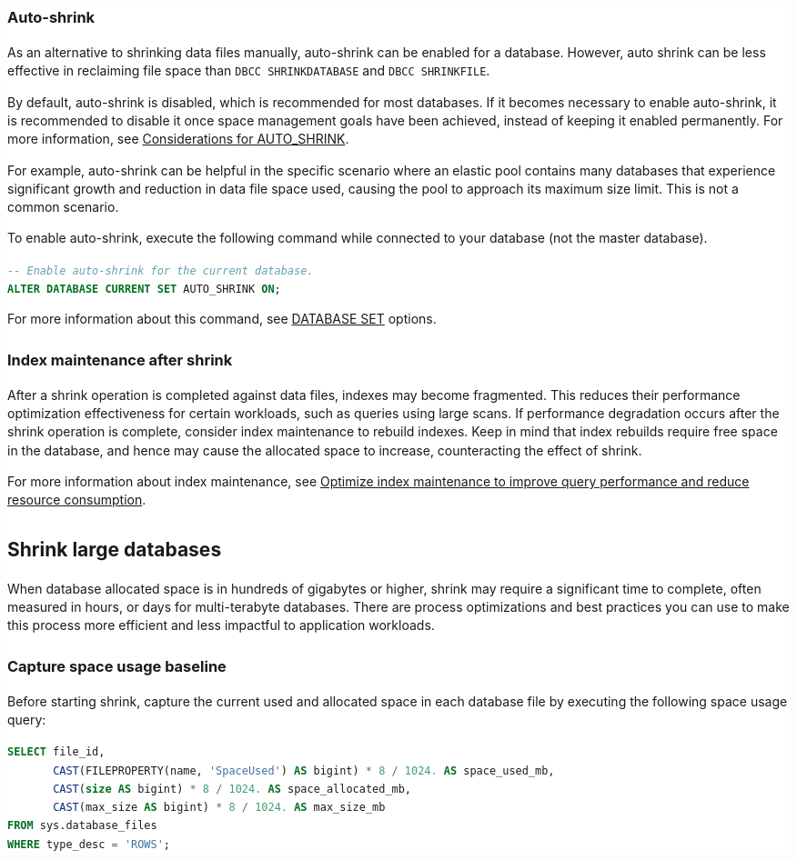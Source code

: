 ### Auto-shrink

As an alternative to shrinking data files manually, auto-shrink can be enabled for a database. However, auto shrink can be less effective in reclaiming file space than `DBCC SHRINKDATABASE` and `DBCC SHRINKFILE`.  

By default, auto-shrink is disabled, which is recommended for most databases. If it becomes necessary to enable auto-shrink, it is recommended to disable it once space management goals have been achieved, instead of keeping it enabled permanently. For more information, see [Considerations for AUTO_SHRINK](/troubleshoot/sql/admin/considerations-autogrow-autoshrink#considerations-for-auto_shrink).

For example, auto-shrink can be helpful in the specific scenario where an elastic pool contains many databases that experience significant growth and reduction in data file space used, causing the pool to approach its maximum size limit. This is not a common scenario. 

To enable auto-shrink, execute the following command while connected to your database (not the master database).

```sql
-- Enable auto-shrink for the current database.
ALTER DATABASE CURRENT SET AUTO_SHRINK ON;
```

For more information about this command, see [DATABASE SET](/sql/t-sql/statements/alter-database-transact-sql-set-options) options.

### <a name="rebuild-indexes"></a> Index maintenance after shrink

After a shrink operation is completed against data files, indexes may become fragmented. This reduces their performance optimization effectiveness for certain workloads, such as queries using large scans. If performance degradation occurs after the shrink operation is complete, consider index maintenance to rebuild indexes. Keep in mind that index rebuilds require free space in the database, and hence may cause the allocated space to increase, counteracting the effect of shrink.

For more information about index maintenance, see [Optimize index maintenance to improve query performance and reduce resource consumption](/sql/relational-databases/indexes/reorganize-and-rebuild-indexes).

## Shrink large databases

When database allocated space is in hundreds of gigabytes or higher, shrink may require a significant time to complete, often measured in hours, or days for multi-terabyte databases. There are process optimizations and best practices you can use to make this process more efficient and less impactful to application workloads.

### Capture space usage baseline

Before starting shrink, capture the current used and allocated space in each database file by executing the following space usage query:

```sql
SELECT file_id,
       CAST(FILEPROPERTY(name, 'SpaceUsed') AS bigint) * 8 / 1024. AS space_used_mb,
       CAST(size AS bigint) * 8 / 1024. AS space_allocated_mb,
       CAST(max_size AS bigint) * 8 / 1024. AS max_size_mb
FROM sys.database_files
WHERE type_desc = 'ROWS';
```
